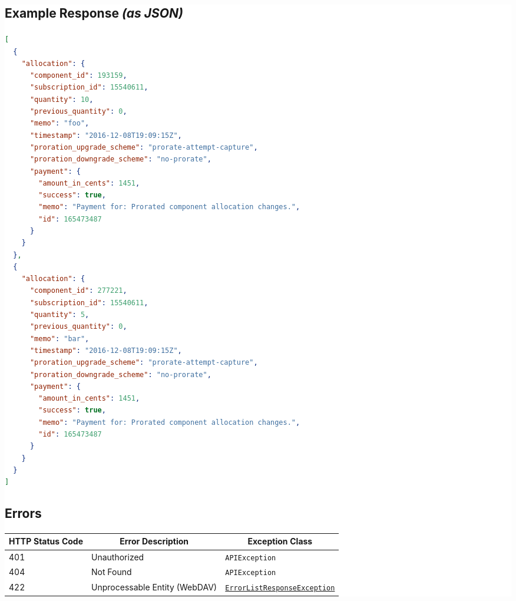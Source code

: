 ## Example Response *(as JSON)*

```json
[
  {
    "allocation": {
      "component_id": 193159,
      "subscription_id": 15540611,
      "quantity": 10,
      "previous_quantity": 0,
      "memo": "foo",
      "timestamp": "2016-12-08T19:09:15Z",
      "proration_upgrade_scheme": "prorate-attempt-capture",
      "proration_downgrade_scheme": "no-prorate",
      "payment": {
        "amount_in_cents": 1451,
        "success": true,
        "memo": "Payment for: Prorated component allocation changes.",
        "id": 165473487
      }
    }
  },
  {
    "allocation": {
      "component_id": 277221,
      "subscription_id": 15540611,
      "quantity": 5,
      "previous_quantity": 0,
      "memo": "bar",
      "timestamp": "2016-12-08T19:09:15Z",
      "proration_upgrade_scheme": "prorate-attempt-capture",
      "proration_downgrade_scheme": "no-prorate",
      "payment": {
        "amount_in_cents": 1451,
        "success": true,
        "memo": "Payment for: Prorated component allocation changes.",
        "id": 165473487
      }
    }
  }
]
```

## Errors

| HTTP Status Code | Error Description | Exception Class |
|  --- | --- | --- |
| 401 | Unauthorized | `APIException` |
| 404 | Not Found | `APIException` |
| 422 | Unprocessable Entity (WebDAV) | [`ErrorListResponseException`](../../doc/models/error-list-response-exception.md) |
